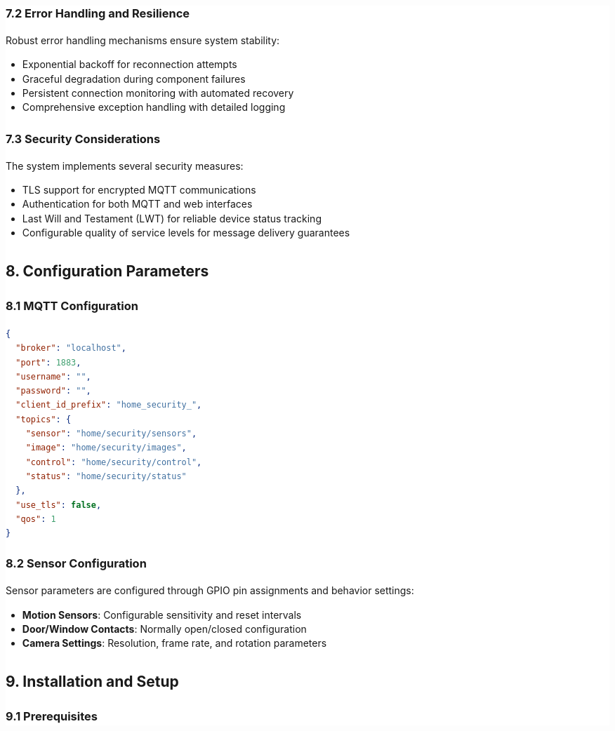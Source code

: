 ### 7.2 Error Handling and Resilience

Robust error handling mechanisms ensure system stability:

- Exponential backoff for reconnection attempts
- Graceful degradation during component failures
- Persistent connection monitoring with automated recovery
- Comprehensive exception handling with detailed logging

### 7.3 Security Considerations

The system implements several security measures:

- TLS support for encrypted MQTT communications
- Authentication for both MQTT and web interfaces
- Last Will and Testament (LWT) for reliable device status tracking
- Configurable quality of service levels for message delivery guarantees

## 8. Configuration Parameters

### 8.1 MQTT Configuration

```json
{
  "broker": "localhost",
  "port": 1883,
  "username": "",
  "password": "",
  "client_id_prefix": "home_security_",
  "topics": {
    "sensor": "home/security/sensors",
    "image": "home/security/images",
    "control": "home/security/control",
    "status": "home/security/status"
  },
  "use_tls": false,
  "qos": 1
}
```

### 8.2 Sensor Configuration

Sensor parameters are configured through GPIO pin assignments and behavior settings:

- **Motion Sensors**: Configurable sensitivity and reset intervals
- **Door/Window Contacts**: Normally open/closed configuration
- **Camera Settings**: Resolution, frame rate, and rotation parameters

## 9. Installation and Setup

### 9.1 Prerequisites
